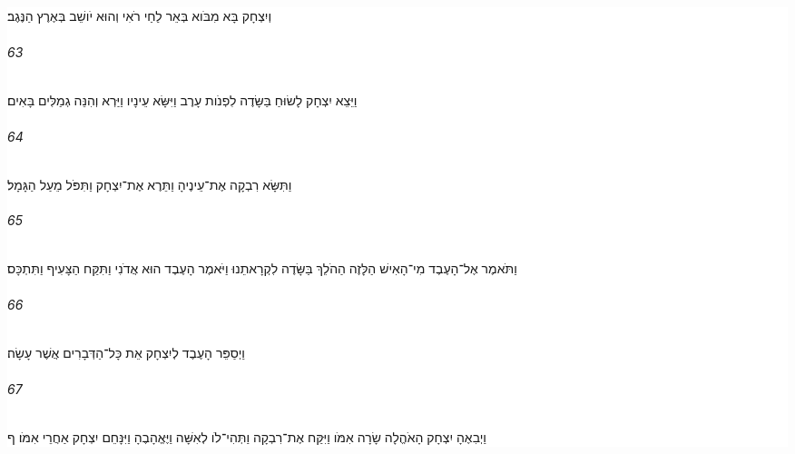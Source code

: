 וְיִצְחָק בָּא מִבֹּוא בְּאֵר לַחַי רֹאִי וְהוּא יֹושֵׁב בְּאֶרֶץ הַנֶּגֶב׃
###### 63
וַיֵּצֵא יִצְחָק לָשׂוּחַ בַּשָּׂדֶה לִפְנֹות עָרֶב וַיִּשָּׂא עֵינָיו וַיַּרְא וְהִנֵּה גְמַלִּים בָּאִים׃
###### 64
וַתִּשָּׂא רִבְקָה אֶת־עֵינֶיהָ וַתֵּרֶא אֶת־יִצְחָק וַתִּפֹּל מֵעַל הַגָּמָל׃
###### 65
וַתֹּאמֶר אֶל־הָעֶבֶד מִי־הָאִישׁ הַלָּזֶה הַהֹלֵךְ בַּשָּׂדֶה לִקְרָאתֵנוּ וַיֹּאמֶר הָעֶבֶד הוּא אֲדֹנִי וַתִּקַּח הַצָּעִיף וַתִּתְכָּס׃
###### 66
וַיְסַפֵּר הָעֶבֶד לְיִצְחָק אֵת כָּל־הַדְּבָרִים אֲשֶׁר עָשָׂה׃
###### 67
וַיְבִאֶהָ יִצְחָק הָאֹהֱלָה שָׂרָה אִמֹּו וַיִּקַּח אֶת־רִבְקָה וַתְּהִי־לֹו לְאִשָּׁה וַיֶּאֱהָבֶהָ וַיִּנָּחֵם יִצְחָק אַחֲרֵי אִמֹּו׃ ף
